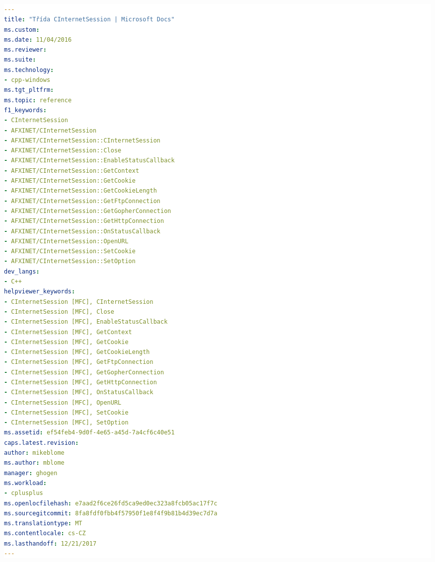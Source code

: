 ```yaml
---
title: "Třída CInternetSession | Microsoft Docs"
ms.custom: 
ms.date: 11/04/2016
ms.reviewer: 
ms.suite: 
ms.technology:
- cpp-windows
ms.tgt_pltfrm: 
ms.topic: reference
f1_keywords:
- CInternetSession
- AFXINET/CInternetSession
- AFXINET/CInternetSession::CInternetSession
- AFXINET/CInternetSession::Close
- AFXINET/CInternetSession::EnableStatusCallback
- AFXINET/CInternetSession::GetContext
- AFXINET/CInternetSession::GetCookie
- AFXINET/CInternetSession::GetCookieLength
- AFXINET/CInternetSession::GetFtpConnection
- AFXINET/CInternetSession::GetGopherConnection
- AFXINET/CInternetSession::GetHttpConnection
- AFXINET/CInternetSession::OnStatusCallback
- AFXINET/CInternetSession::OpenURL
- AFXINET/CInternetSession::SetCookie
- AFXINET/CInternetSession::SetOption
dev_langs:
- C++
helpviewer_keywords:
- CInternetSession [MFC], CInternetSession
- CInternetSession [MFC], Close
- CInternetSession [MFC], EnableStatusCallback
- CInternetSession [MFC], GetContext
- CInternetSession [MFC], GetCookie
- CInternetSession [MFC], GetCookieLength
- CInternetSession [MFC], GetFtpConnection
- CInternetSession [MFC], GetGopherConnection
- CInternetSession [MFC], GetHttpConnection
- CInternetSession [MFC], OnStatusCallback
- CInternetSession [MFC], OpenURL
- CInternetSession [MFC], SetCookie
- CInternetSession [MFC], SetOption
ms.assetid: ef54feb4-9d0f-4e65-a45d-7a4cf6c40e51
caps.latest.revision: 
author: mikeblome
ms.author: mblome
manager: ghogen
ms.workload:
- cplusplus
ms.openlocfilehash: e7aad2f6ce26fd5ca9ed0ec323a8fcb05ac17f7c
ms.sourcegitcommit: 8fa8fdf0fbb4f57950f1e8f4f9b81b4d39ec7d7a
ms.translationtype: MT
ms.contentlocale: cs-CZ
ms.lasthandoff: 12/21/2017
---
```
